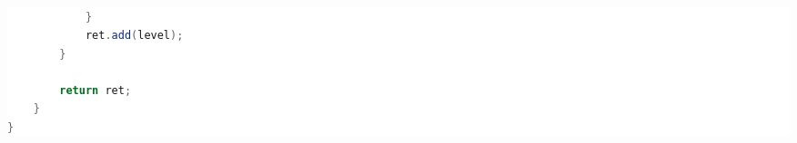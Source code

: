 ```java
            }
            ret.add(level);
        }
        
        return ret;
    }
}

```

